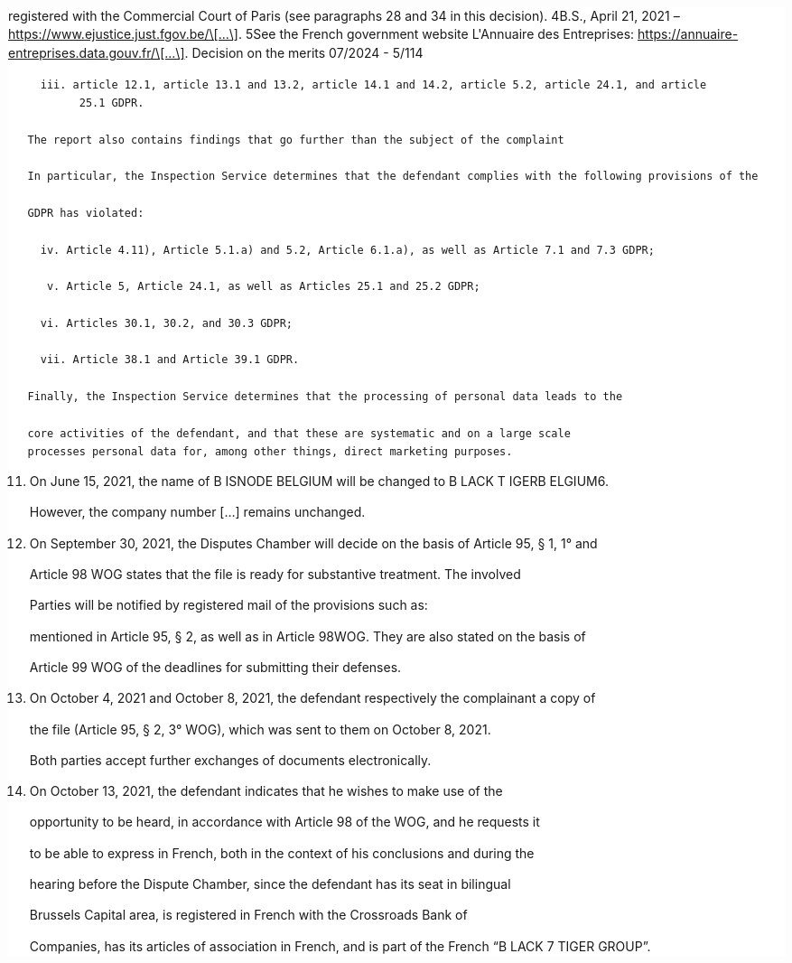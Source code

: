 registered with the Commercial Court of Paris (see paragraphs 28 and 34 in this decision).
4B.S., April 21, 2021 – https://www.ejustice.just.fgov.be/\[...\].
5See the French government website L'Annuaire des Entreprises: https://annuaire-entreprises.data.gouv.fr/\[...\]. Decision on the merits 07/2024 - 5/114

         iii. article 12.1, article 13.1 and 13.2, article 14.1 and 14.2, article 5.2, article 24.1, and article
               25.1 GDPR.

       The report also contains findings that go further than the subject of the complaint

       In particular, the Inspection Service determines that the defendant complies with the following provisions of the

       GDPR has violated:

         iv. Article 4.11), Article 5.1.a) and 5.2, Article 6.1.a), as well as Article 7.1 and 7.3 GDPR;

          v. Article 5, Article 24.1, as well as Articles 25.1 and 25.2 GDPR;

         vi. Articles 30.1, 30.2, and 30.3 GDPR;

         vii. Article 38.1 and Article 39.1 GDPR.

       Finally, the Inspection Service determines that the processing of personal data leads to the

       core activities of the defendant, and that these are systematic and on a large scale
       processes personal data for, among other things, direct marketing purposes.

 11. On June 15, 2021, the name of B ISNODE BELGIUM will be changed to B LACK T IGERB ELGIUM6.

       However, the company number \[…\] remains unchanged.

 12. On September 30, 2021, the Disputes Chamber will decide on the basis of Article 95, § 1, 1° and

       Article 98 WOG states that the file is ready for substantive treatment. The involved

       Parties will be notified by registered mail of the provisions such as:

       mentioned in Article 95, § 2, as well as in Article 98WOG. They are also stated on the basis of

       Article 99 WOG of the deadlines for submitting their defenses.

 13. On October 4, 2021 and October 8, 2021, the defendant respectively the complainant a copy of

       the file (Article 95, § 2, 3° WOG), which was sent to them on October 8, 2021.

       Both parties accept further exchanges of documents electronically.

 14. On October 13, 2021, the defendant indicates that he wishes to make use of the

       opportunity to be heard, in accordance with Article 98 of the WOG, and he requests it

       to be able to express in French, both in the context of his conclusions and during the

       hearing before the Dispute Chamber, since the defendant has its seat in bilingual

       Brussels Capital area, is registered in French with the Crossroads Bank of

       Companies, has its articles of association in French, and is part of the French “B LACK
                    7
       TIGER GROUP”.
